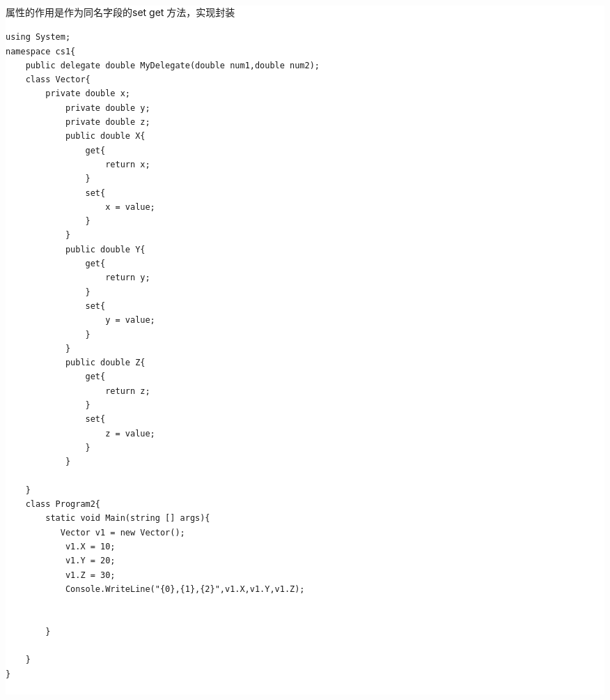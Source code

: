 



属性的作用是作为同名字段的set get 方法，实现封装

```
using System;
namespace cs1{
    public delegate double MyDelegate(double num1,double num2);
    class Vector{
        private double x;
            private double y;
            private double z;
            public double X{
                get{
                    return x;
                }
                set{
                    x = value;
                }
            }
            public double Y{
                get{
                    return y;
                }
                set{
                    y = value;
                }
            }
            public double Z{
                get{
                    return z;
                }
                set{
                    z = value;
                }
            }
      
    }
    class Program2{ 
        static void Main(string [] args){
           Vector v1 = new Vector();
          	v1.X = 10;
          	v1.Y = 20;
          	v1.Z = 30;
          	Console.WriteLine("{0},{1},{2}",v1.X,v1.Y,v1.Z);


        }
        
    }
}


```
